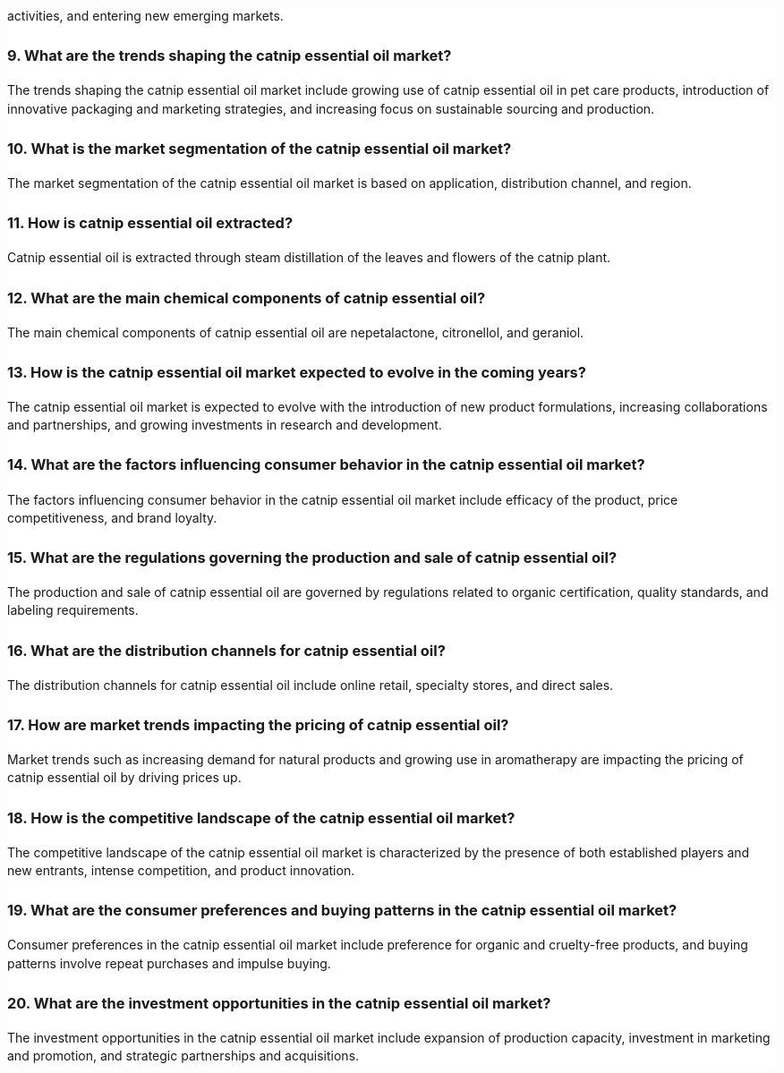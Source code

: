 activities, and entering new emerging markets.</p><h3>9. What are the trends shaping the catnip essential oil market?</h3><p>The trends shaping the catnip essential oil market include growing use of catnip essential oil in pet care products, introduction of innovative packaging and marketing strategies, and increasing focus on sustainable sourcing and production.</p><h3>10. What is the market segmentation of the catnip essential oil market?</h3><p>The market segmentation of the catnip essential oil market is based on application, distribution channel, and region.</p><h3>11. How is catnip essential oil extracted?</h3><p>Catnip essential oil is extracted through steam distillation of the leaves and flowers of the catnip plant.</p><h3>12. What are the main chemical components of catnip essential oil?</h3><p>The main chemical components of catnip essential oil are nepetalactone, citronellol, and geraniol.</p><h3>13. How is the catnip essential oil market expected to evolve in the coming years?</h3><p>The catnip essential oil market is expected to evolve with the introduction of new product formulations, increasing collaborations and partnerships, and growing investments in research and development.</p><h3>14. What are the factors influencing consumer behavior in the catnip essential oil market?</h3><p>The factors influencing consumer behavior in the catnip essential oil market include efficacy of the product, price competitiveness, and brand loyalty.</p><h3>15. What are the regulations governing the production and sale of catnip essential oil?</h3><p>The production and sale of catnip essential oil are governed by regulations related to organic certification, quality standards, and labeling requirements.</p><h3>16. What are the distribution channels for catnip essential oil?</h3><p>The distribution channels for catnip essential oil include online retail, specialty stores, and direct sales.</p><h3>17. How are market trends impacting the pricing of catnip essential oil?</h3><p>Market trends such as increasing demand for natural products and growing use in aromatherapy are impacting the pricing of catnip essential oil by driving prices up.</p><h3>18. How is the competitive landscape of the catnip essential oil market?</h3><p>The competitive landscape of the catnip essential oil market is characterized by the presence of both established players and new entrants, intense competition, and product innovation.</p><h3>19. What are the consumer preferences and buying patterns in the catnip essential oil market?</h3><p>Consumer preferences in the catnip essential oil market include preference for organic and cruelty-free products, and buying patterns involve repeat purchases and impulse buying.</p><h3>20. What are the investment opportunities in the catnip essential oil market?</h3><p>The investment opportunities in the catnip essential oil market include expansion of production capacity, investment in marketing and promotion, and strategic partnerships and acquisitions.</p></body></html></strong></p>
